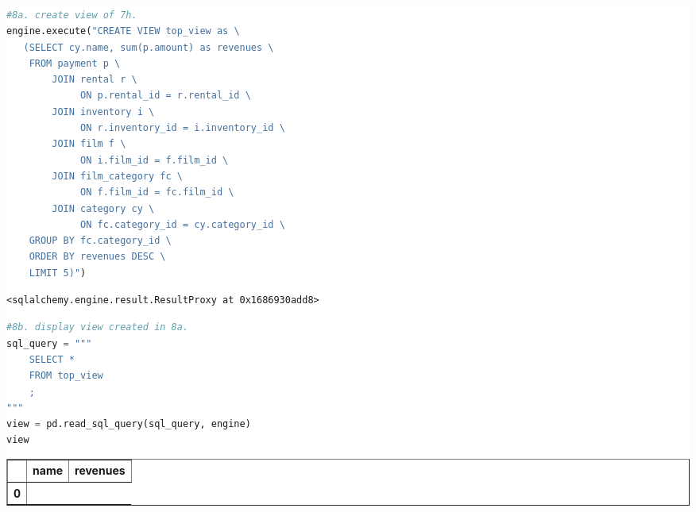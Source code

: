 


```python
#8a. create view of 7h.
engine.execute("CREATE VIEW top_view as \
   (SELECT cy.name, sum(p.amount) as revenues \
    FROM payment p \
        JOIN rental r \
             ON p.rental_id = r.rental_id \
        JOIN inventory i \
             ON r.inventory_id = i.inventory_id \
        JOIN film f \
             ON i.film_id = f.film_id \
        JOIN film_category fc \
             ON f.film_id = fc.film_id \
        JOIN category cy \
             ON fc.category_id = cy.category_id \
    GROUP BY fc.category_id \
    ORDER BY revenues DESC \
    LIMIT 5)")

```




    <sqlalchemy.engine.result.ResultProxy at 0x1686930add8>




```python
#8b. display view created in 8a.
sql_query = """
    SELECT *
    FROM top_view
    ;
"""
view = pd.read_sql_query(sql_query, engine)
view

```




<div>
<style>
    .dataframe thead tr:only-child th {
        text-align: right;
    }

    .dataframe thead th {
        text-align: left;
    }

    .dataframe tbody tr th {
        vertical-align: top;
    }
</style>
<table border="1" class="dataframe">
  <thead>
    <tr style="text-align: right;">
      <th></th>
      <th>name</th>
      <th>revenues</th>
    </tr>
  </thead>
  <tbody>
    <tr>
      <th>0</th>